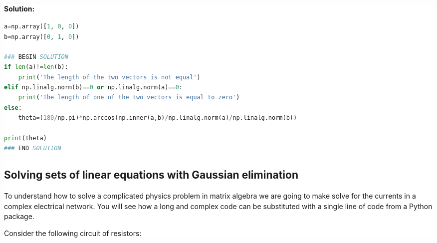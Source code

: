 **Solution:**
``` python tags=["hide-input"] 
a=np.array([1, 0, 0])
b=np.array([0, 1, 0])

### BEGIN SOLUTION
if len(a)!=len(b):
    print('The length of the two vectors is not equal')
elif np.linalg.norm(b)==0 or np.linalg.norm(a)==0:
    print('The length of one of the two vectors is equal to zero')
else:
    theta=(180/np.pi)*np.arccos(np.inner(a,b)/np.linalg.norm(a)/np.linalg.norm(b))

print(theta)
### END SOLUTION
```

## Solving sets of linear equations with Gaussian elimination 

To understand how to solve a complicated physics problem in matrix algebra we are going to make solve for the currents in a complex electrical network. You will see how a long and complex code can be substituted with a single line of code from a Python package.

Consider the following circuit of resistors: